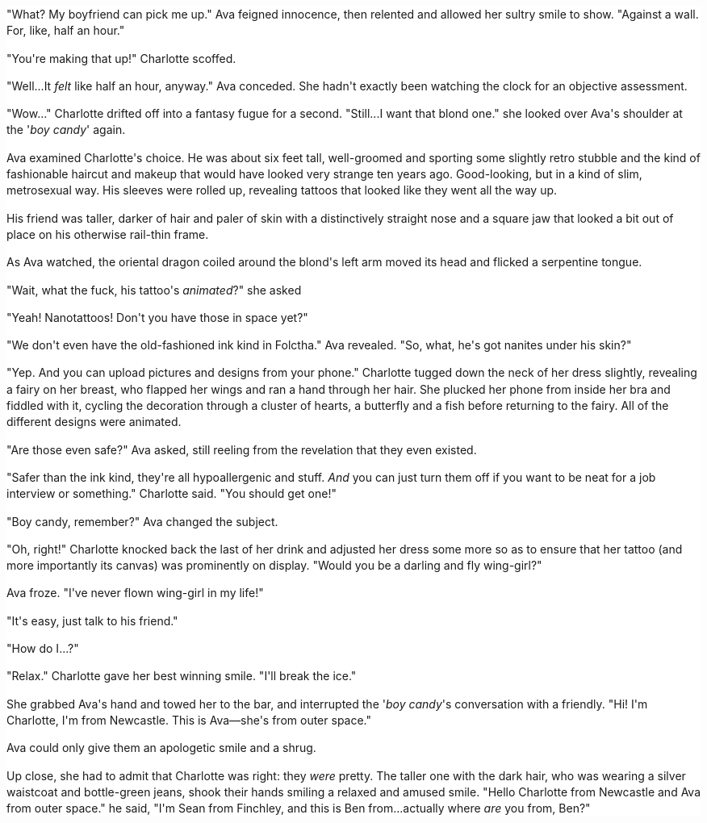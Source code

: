 "What? My boyfriend can pick me up." Ava feigned innocence, then relented and allowed her sultry smile to show. "Against a wall. For, like, half an hour."

"You're making that up!" Charlotte scoffed.

"Well...It *felt* like half an hour, anyway." Ava conceded. She hadn't exactly been watching the clock for an objective assessment.

"Wow..." Charlotte drifted off into a fantasy fugue for a second. "Still...I want that blond one." she looked over Ava's shoulder at the '*boy candy*' again.

Ava examined Charlotte's choice. He was about six feet tall, well-groomed and sporting some slightly retro stubble and the kind of fashionable haircut and makeup that would have looked very strange ten years ago. Good-looking, but in a kind of slim, metrosexual way. His sleeves were rolled up, revealing tattoos that looked like they went all the way up.

His friend was taller, darker of hair and paler of skin with a distinctively straight nose and a square jaw that looked a bit out of place on his otherwise rail-thin frame.

As Ava watched, the oriental dragon coiled around the blond's left arm moved its head and flicked a serpentine tongue.

"Wait, what the fuck, his tattoo's *animated*?" she asked

"Yeah! Nanotattoos! Don't you have those in space yet?"

"We don't even have the old-fashioned ink kind in Folctha." Ava revealed. "So, what, he's got nanites under his skin?"

"Yep. And you can upload pictures and designs from your phone." Charlotte tugged down the neck of her dress slightly, revealing a fairy on her breast, who flapped her wings and ran a hand through her hair. She plucked her phone from inside her bra and fiddled with it, cycling the decoration through a cluster of hearts, a butterfly and a fish before returning to the fairy. All of the different designs were animated.

"Are those even safe?" Ava asked, still reeling from the revelation that they even existed.

"Safer than the ink kind, they're all hypoallergenic and stuff. *And* you can just turn them off if you want to be neat for a job interview or something." Charlotte said. "You should get one!"

"Boy candy, remember?" Ava changed the subject.

"Oh, right!" Charlotte knocked back the last of her drink and adjusted her dress some more so as to ensure that her tattoo (and more importantly its canvas) was prominently on display. "Would you be a darling and fly wing-girl?"

Ava froze. "I've never flown wing-girl in my life!"

"It's easy, just talk to his friend."

"How do I...?"

"Relax." Charlotte gave her best winning smile. "I'll break the ice."

She grabbed Ava's hand and towed her to the bar, and interrupted the '*boy candy*'s conversation with a friendly. "Hi! I'm Charlotte, I'm from Newcastle. This is Ava—she's from outer space."

Ava could only give them an apologetic smile and a shrug.

Up close, she had to admit that Charlotte was right: they *were* pretty. The taller one with the dark hair, who was wearing a silver waistcoat and bottle-green jeans, shook their hands smiling a relaxed and amused smile. "Hello Charlotte from Newcastle and Ava from outer space." he said, "I'm Sean from Finchley, and this is Ben from...actually where *are* you from, Ben?"
